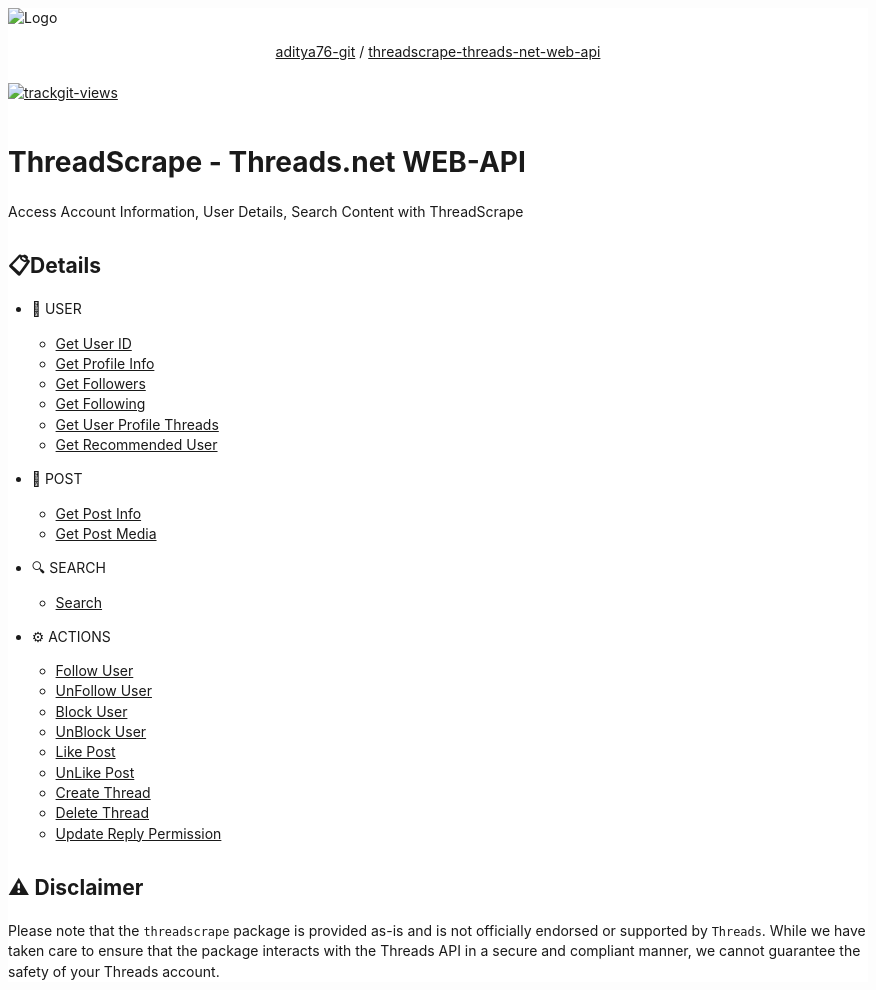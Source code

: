 

![Logo](https://i.imgur.com/OPzvKEZ.png)
<div style="text-align:center;">
  <a href="https://github.com/aditya76-git">aditya76-git</a> /
  <a href="https://github.com/aditya76-git/threadscrape-threads-net-web-api">threadscrape-threads-net-web-api</a>
</div>

<br />

<a href="https://trackgit.com">
<img src="https://us-central1-trackgit-analytics.cloudfunctions.net/token/ping/lmkqrkdh2nde8l3bf4cl" alt="trackgit-views" />
</a>


# ThreadScrape - Threads.net WEB-API
Access Account Information, User Details, Search Content with ThreadScrape



## 📋Details

- 👤 USER
  - [Get User ID](#get-user-id)
  - [Get Profile Info](#get-profile-info)
  - [Get Followers](#get-followers)
  - [Get Following](#get-following)
  - [Get User Profile Threads](#get-user-profile-threads)
  - [Get Recommended User](#get-recommended-user)

- 📝 POST
  - [Get Post Info](#get-post-info)
  - [Get Post Media](#get-post-media)

- 🔍 SEARCH
  - [Search](#search)

- ⚙️ ACTIONS
  - [Follow User](#follow-user)
  - [UnFollow User](#unfollow-user)
  - [Block User](#block-user)
  - [UnBlock User](#unblock-user)
  - [Like Post](#like-post)
  - [UnLike Post](#unlike-post)
  - [Create Thread](#create-thread)
  - [Delete Thread](#delete-thread)
  - [Update Reply Permission](#update-reply-permission)

## ⚠️ Disclaimer

Please note that the `threadscrape` package is provided as-is and is not officially endorsed or supported by `Threads`. While we have taken care to ensure that the package interacts with the Threads API in a secure and compliant manner, we cannot guarantee the safety of your Threads account.
